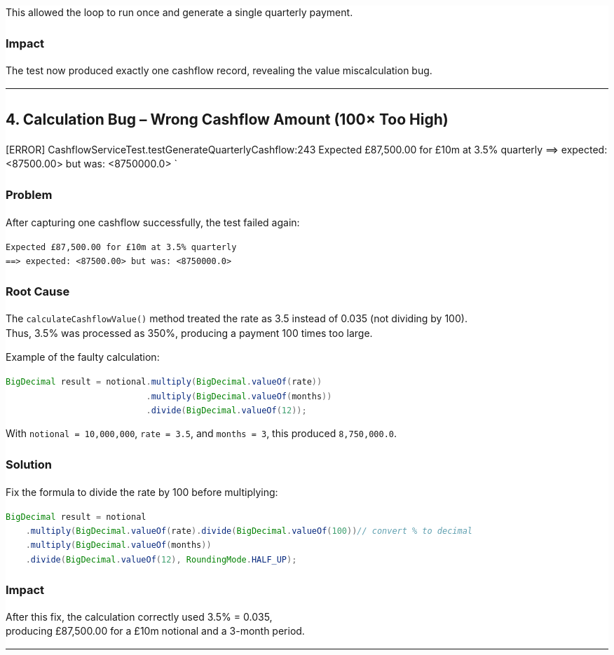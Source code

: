 This allowed the loop to run once and generate a single quarterly payment.

### Impact

The test now produced exactly one cashflow record, revealing the value miscalculation bug.

---

## 4. Calculation Bug – Wrong Cashflow Amount (100× Too High)

[ERROR] CashflowServiceTest.testGenerateQuarterlyCashflow:243 Expected £87,500.00 for £10m at 3.5% quarterly ==> expected: <87500.00> but was: <8750000.0>
`

### Problem

After capturing one cashflow successfully, the test failed again:

```
Expected £87,500.00 for £10m at 3.5% quarterly
==> expected: <87500.00> but was: <8750000.0>
```

### Root Cause

The `calculateCashflowValue()` method treated the rate as 3.5 instead of 0.035 (not dividing by 100).  
Thus, 3.5% was processed as 350%, producing a payment 100 times too large.

Example of the faulty calculation:

```java
BigDecimal result = notional.multiply(BigDecimal.valueOf(rate))
                            .multiply(BigDecimal.valueOf(months))
                            .divide(BigDecimal.valueOf(12));
```

With `notional = 10,000,000`, `rate = 3.5`, and `months = 3`, this produced `8,750,000.0`.

### Solution

Fix the formula to divide the rate by 100 before multiplying:

```java
BigDecimal result = notional
    .multiply(BigDecimal.valueOf(rate).divide(BigDecimal.valueOf(100))// convert % to decimal
    .multiply(BigDecimal.valueOf(months))
    .divide(BigDecimal.valueOf(12), RoundingMode.HALF_UP);
```

### Impact

After this fix, the calculation correctly used 3.5% = 0.035,  
producing £87,500.00 for a £10m notional and a 3-month period.

---